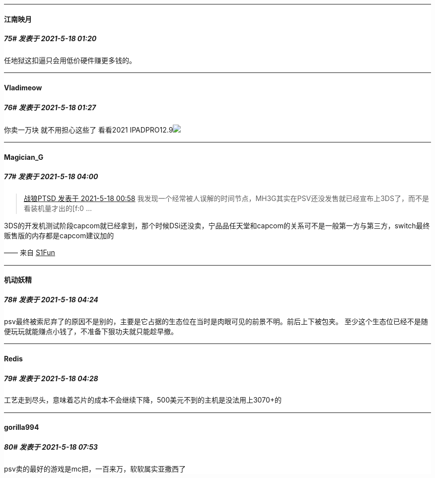 *****

####  江南映月  
##### 75#       发表于 2021-5-18 01:20


任地狱这扣逼只会用低价硬件赚更多钱的。


*****

####  Vladimeow  
##### 76#       发表于 2021-5-18 01:27


你卖一万块 就不用担心这些了 看看2021 IPADPRO12.9<img src="https://static.saraba1st.com/image/smiley/face2017/067.png" referrerpolicy="no-referrer">


*****

####  Magician_G  
##### 77#       发表于 2021-5-18 04:00


<blockquote><a href="httphttps://bbs.saraba1st.com/2b/forum.php?mod=redirect&amp;goto=findpost&amp;pid=51287258&amp;ptid=2004545" target="_blank">战狼PTSD 发表于 2021-5-18 00:58</a>
我发现一个经常被人误解的时间节点，MH3G其实在PSV还没发售就已经宣布上3DS了，而不是看装机量才出的[f:0 ...</blockquote>
3DS的开发机测试阶段capcom就已经拿到，那个时候DSi还没卖，宁品品任天堂和capcom的关系可不是一般第一方与第三方，switch最终贩售版的内存都是capcom建议加的

—— 来自 [S1Fun](https://s1fun.koalcat.com)


*****

####  机动妖精  
##### 78#       发表于 2021-5-18 04:24


psv最终被索尼弃了的原因不是别的，主要是它占据的生态位在当时是肉眼可见的前景不明。前后上下被包夹。
至少这个生态位已经不是随便玩玩就能赚点小钱了，不准备下狠功夫就只能趁早撤。


*****

####  Redis  
##### 79#       发表于 2021-5-18 04:28


工艺走到尽头，意味着芯片的成本不会继续下降，500美元不到的主机是没法用上3070+的


*****

####  gorilla994  
##### 80#       发表于 2021-5-18 07:53


psv卖的最好的游戏是mc把，一百来万，软软属实亚撒西了
